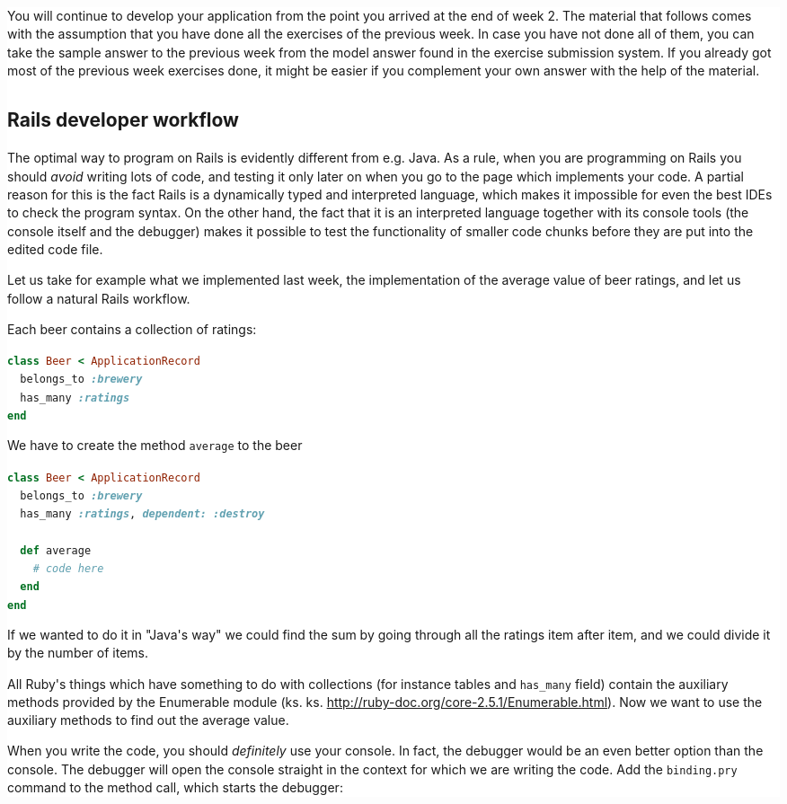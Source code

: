 You will continue to develop your application from the point you arrived at the end of week 2. The material that follows comes with the assumption that you have done all the exercises of the previous week. In case you have not done all of them, you can take the sample answer to the previous week from the model answer found in the exercise submission system. If you already got most of the previous week exercises done, it might be easier if you complement your own answer with the help of the material.

## Rails developer workflow

The optimal way to program on Rails is evidently different from e.g. Java. As a rule, when you are programming on Rails you should _avoid_ writing lots of code, and testing it only later on when you go to the page which implements your code. A partial reason for this is the fact Rails is a dynamically typed and interpreted language, which makes it impossible for even the best IDEs to check the program syntax. On the other hand, the fact that it is an interpreted language together with its console tools (the console itself and the debugger) makes it possible to test the functionality of smaller code chunks before they are put into the edited code file.

Let us take for example what we implemented last week, the implementation of the average value of beer ratings, and let us follow a natural Rails workflow.

Each beer contains a collection of ratings:


```ruby
class Beer < ApplicationRecord
  belongs_to :brewery
  has_many :ratings
end
```


We have to create the method <code>average</code> to the beer

```ruby
class Beer < ApplicationRecord
  belongs_to :brewery
  has_many :ratings, dependent: :destroy

  def average
    # code here
  end
end
```

If we wanted to do it in "Java's way" we could find the sum by going through all the ratings item after item, and we could divide it by the number of items.

All Ruby's things which have something to do with collections (for instance tables and <code>has_many</code> field) contain the auxiliary methods provided by the Enumerable module (ks. ks. http://ruby-doc.org/core-2.5.1/Enumerable.html). Now we want to use the auxiliary methods to find out the average value.

When you write the code, you should _definitely_ use your console. In fact, the debugger would be an even better option than the console. The debugger will open the console straight in the context for which we are writing the code. Add the <code>binding.pry</code> command to the method call, which starts the debugger:
